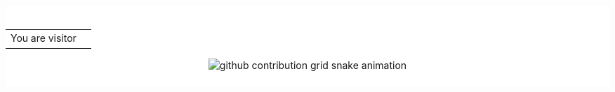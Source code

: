

<br>
<div align="center">
  
<table>
  <tr>
    <td>You are visitor</td>
    <td><img src="https://profile-counter.glitch.me/migtcruz/count.svg" alt="" /></td>
  </tr>
</table>
</div>



<div align="center">
<picture>
  <source media="(prefers-color-scheme: dark)" srcset="https://raw.githubusercontent.com/GabrielaZanetti/GabrielaZanetti/output/github-contribution-grid-snake-dark.svg">
  <source media="(prefers-color-scheme: light)" srcset="https://raw.githubusercontent.com/GabrielaZanetti/GabrielaZanetti/output/github-contribution-grid-snake.svg">
  <img alt="github contribution grid snake animation" src="https://raw.githubusercontent.com/GabrielaZanetti/GabrielaZanetti/output/github-contribution-grid-snake.svg">
</picture>
<br><br>
</div>


